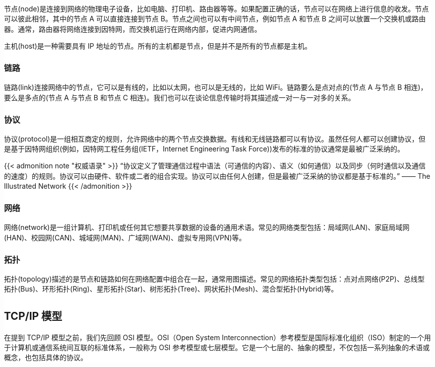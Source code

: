 节点(node)是连接到网络的物理电子设备，比如电脑、打印机、路由器等等。如果配置正确的话，节点可以在网络上进行信息的收发。节点可以彼此相邻，其中的节点 A 可以直接连接到节点 B。节点之间也可以有中间节点，例如节点 A 和节点 B 之间可以放置一个交换机或路由器。通常，路由器将网络连接到因特网，而交换机运行在网络内部，促进内网通信。

主机(host)是一种需要具有 IP 地址的节点。所有的主机都是节点，但是并不是所有的节点都是主机。

### 链路

链路(link)连接网络中的节点，它可以是有线的，比如以太网，也可以是无线的，比如 WiFi。链路要么是点对点的(节点 A 与节点 B 相连)，要么是多点的(节点 A 与节点 B 和节点 C 相连)。我们也可以在谈论信息传输时将其描述成一对一与一对多的关系。

### 协议

协议(protocol)是一组相互商定的规则，允许网络中的两个节点交换数据。有线和无线链路都可以有协议。虽然任何人都可以创建协议，但是基于因特网组织(例如，因特网工程任务组(IETF，Internet Engineering Task Force))发布的标准的协议通常是最被广泛采纳的。

{{< admonition note "权威语录" >}}
“协议定义了管理通信过程中语法（可通信的内容）、语义（如何通信）以及同步（何时通信以及通信的速度）的规则。协议可以由硬件、软件或二者的组合实现。协议可以由任何人创建，但是最被广泛采纳的协议都是基于标准的。” —— The Illustrated Network
{{< /admonition >}}

### 网络

网络(network)是一组计算机、打印机或任何其它想要共享数据的设备的通用术语。常见的网络类型包括：局域网(LAN)、家庭局域网(HAN)、校园网(CAN)、城域网(MAN)、广域网(WAN)、虚拟专用网(VPN)等。

### 拓扑

拓扑(topology)描述的是节点和链路如何在网络配置中组合在一起，通常用图描述。常见的网络拓扑类型包括：点对点网络(P2P)、总线型拓扑(Bus)、环形拓扑(Ring)、星形拓扑(Star)、树形拓扑(Tree)、网状拓扑(Mesh)、混合型拓扑(Hybrid)等。

## TCP/IP 模型

在提到 TCP/IP 模型之前，我们先回顾 OSI 模型。OSI（Open System Interconnection）参考模型是国际标准化组织（ISO）制定的一个用于计算机或通信系统间互联的标准体系，一般称为 OSI 参考模型或七层模型。它是一个七层的、抽象的模型，不仅包括一系列抽象的术语或概念，也包括具体的协议。
